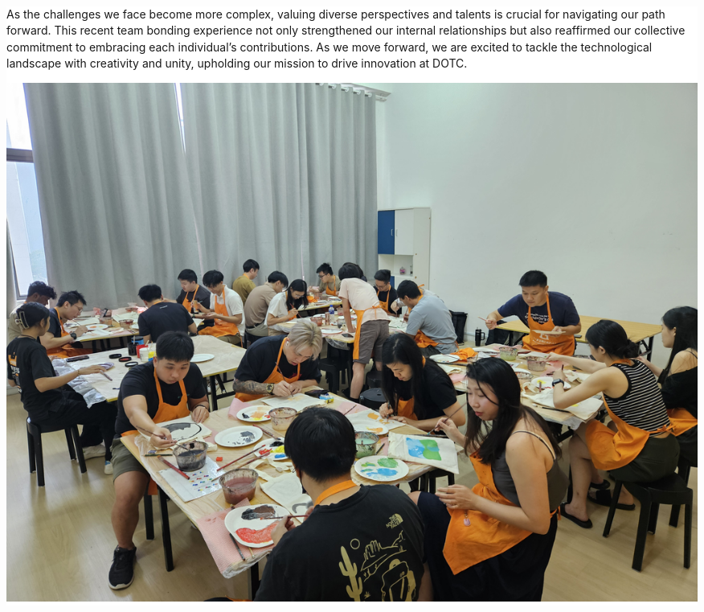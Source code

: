 <p>As the challenges we face become more complex, valuing diverse perspectives
and talents is crucial for navigating our path forward. This recent team
bonding experience not only strengthened our internal relationships but
also reaffirmed our collective commitment to embracing each individual’s
contributions. As we move forward, we are excited to tackle the technological
landscape with creativity and unity, upholding our mission to drive innovation
at DOTC.</p>
<p></p>
<div class="isomer-image-wrapper">
<img style="width: 100%" height="auto" width="100%" alt="" src="/images/4_20240903_103902.jpg">
</div>
<p></p>
<div class="isomer-image-wrapper">